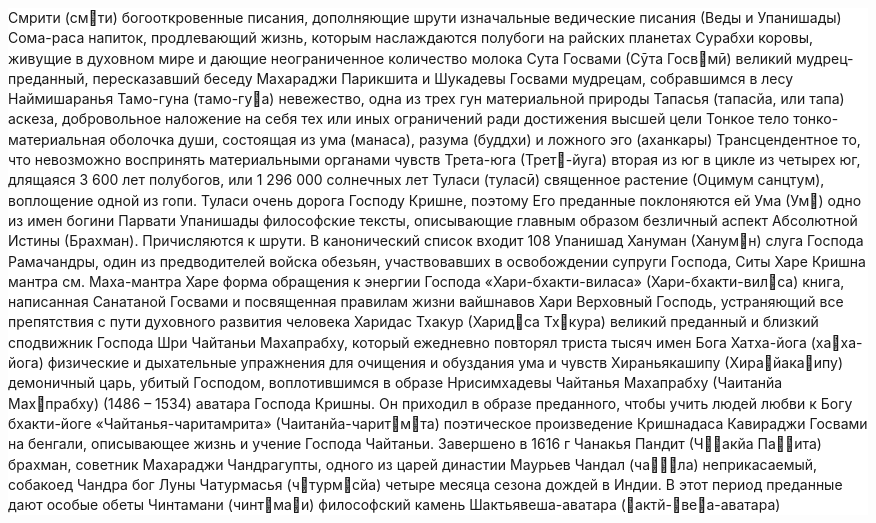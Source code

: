 Смрити (смти)
	богооткровенные писания, дополняющие шрути
	изначальные ведические писания (Веды и Упанишады)
Сома-раса
	напиток, продлевающий жизнь, которым наслаждаются полубоги на райских планетах
Сурабхи
	коровы, живущие в духовном мире и дающие неограниченное количество молока
Сута Госвами (Сӯта Госвмӣ)
	великий мудрец-преданный, пересказавший беседу Махараджи Парикшита и Шукадевы Госвами мудрецам, собравшимся в лесу Наймишаранья
Тамо-гуна (тамо-гуа)
	невежество, одна из трех гун материальной природы
Тапасья (тапасйа, или тапа)
	аскеза, добровольное наложение на себя тех или иных ограничений ради достижения высшей цели
Тонкое тело
	тонко-материальная оболочка души, состоящая из ума (манаса), разума (буддхи) и ложного эго (аханкары)
Трансцендентное
	то, что невозможно воспринять материальными органами чувств
Трета-юга (Трет-йуга)
	вторая из юг в цикле из четырех юг, длящаяся 3 600 лет полубогов, или 1 296 000 солнечных лет
Туласи (туласӣ)
	священное растение (Оцимум санцтум), воплощение одной из гопи. Туласи очень дорога Господу Кришне, поэтому Его преданные поклоняются ей
Ума (Ум)
	одно из имен богини Парвати
Упанишады
	философские тексты, описывающие главным образом безличный аспект Абсолютной Истины (Брахман). Причисляются к шрути. В канонический список входит 108 Упанишад
Хануман (Ханумн)
	слуга Господа Рамачандры, один из предводителей войска обезьян, участвовавших в освобождении супруги Господа, Ситы
Харе Кришна мантра
	см. Маха-мантра
Харе
	форма обращения к энергии Господа
«Хари-бхакти-виласа» (Хари-бхакти-вилса)
	книга, написанная Санатаной Госвами и посвященная правилам жизни вайшнавов
Хари
	Верховный Господь, устраняющий все препятствия с пути духовного развития человека
Харидас Тхакур (Харидса Тхкура)
	великий преданный и близкий сподвижник Господа Шри Чайтаньи Махапрабху, который ежедневно повторял триста тысяч имен Бога
Хатха-йога (хаха-йога)
	физические и дыхательные упражнения для очищения и обуздания ума и чувств
Хираньякашипу (Хирайакаипу)
	демоничный царь, убитый Господом, воплотившимся в образе Нрисимхадевы
Чайтанья Махапрабху (Чаитанйа Махпрабху) (1486 – 1534)
	аватара Господа Кришны. Он приходил в образе преданного, чтобы учить людей любви к Богу
	бхакти-йоге
«Чайтанья-чаритамрита» (Чаитанйа-чаритмта)
	поэтическое произведение Кришнадаса Кавираджи Госвами на бенгали, описывающее жизнь и учение Господа Чайтаньи. Завершено в 1616 г
Чанакья Пандит (Чакйа Паита)
	брахман, советник Махараджи Чандрагупты, одного из царей династии Маурьев
Чандал (чала)
	неприкасаемый, собакоед
Чандра
	бог Луны
Чатурмасья (чтурмсйа)
	четыре месяца сезона дождей в Индии. В этот период преданные дают особые обеты
Чинтамани (чинтмаи)
	философский камень
Шактьявеша-аватара (актй-веа-аватара)